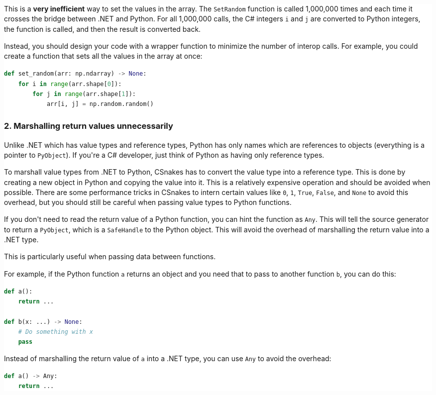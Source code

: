 This is a **very inefficient** way to set the values in the array. The
`SetRandom` function is called 1,000,000 times and each time it crosses the
bridge between .NET and Python. For all 1,000,000 calls, the C# integers `i` and
`j` are converted to Python integers, the function is called, and then the
result is converted back.

Instead, you should design your code with a wrapper function to minimize the
number of interop calls. For example, you could create a function that sets all
the values in the array at once:

```python
def set_random(arr: np.ndarray) -> None:
    for i in range(arr.shape[0]):
        for j in range(arr.shape[1]):
            arr[i, j] = np.random.random()
```

### 2. Marshalling return values unnecessarily

Unlike .NET which has value types and reference types, Python has only names
which are references to objects (everything is a pointer to `PyObject`). If you're a C# developer, just think of Python
as having only reference types. 

To marshall value types from .NET to Python, CSnakes has to convert the value
type into a reference type. This is done by creating a new object in Python and
copying the value into it. This is a relatively expensive operation and should
be avoided when possible. There are some performance tricks in CSnakes to intern
certain values like `0`, `1`, `True`, `False`, and `None` to avoid this
overhead, but you should still be careful when passing value types to Python
functions.

If you don't need to read the return value of a Python function, you can hint
the function as `Any`. This will tell the source generator to return a
`PyObject`, which is a `SafeHandle` to the Python object. This will avoid the
overhead of marshalling the return value into a .NET type.

This is particularly useful when passing data between functions.

For example, if the Python function `a` returns an object and you need that to
pass to another function `b`, you can do this:

```python
def a():
    return ...

def b(x: ...) -> None:
    # Do something with x
    pass
```

Instead of marshalling the return value of `a` into a .NET type, you can use
`Any` to avoid the overhead:

```python
def a() -> Any:
    return ...
```


[array-mod]: https://docs.python.org/3/library/array.html
[buffer]: buffers.md
[generator]: reference.md#generators